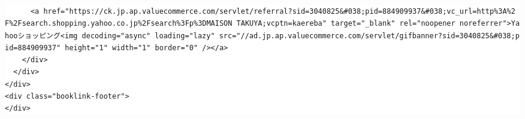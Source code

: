           <a href="https://ck.jp.ap.valuecommerce.com/servlet/referral?sid=3040825&#038;pid=884909937&#038;vc_url=http%3A%2F%2Fsearch.shopping.yahoo.co.jp%2Fsearch%3Fp%3DMAISON TAKUYA;vcptn=kaereba" target="_blank" rel="noopener noreferrer">Yahooショッピング<img decoding="async" loading="lazy" src="//ad.jp.ap.valuecommerce.com/servlet/gifbanner?sid=3040825&#038;pid=884909937" height="1" width="1" border="0" /></a>
        </div>
      </div>
    </div>
    <div class="booklink-footer">
    </div>
  </div>
</div>

 [1]: https://twitter.com/jun3010me
 [2]: https://ja.wikipedia.org/wiki/%E3%83%9F%E3%83%83%E3%82%AF%E3%83%BB%E3%82%B8%E3%83%A3%E3%82%AC%E3%83%BC
